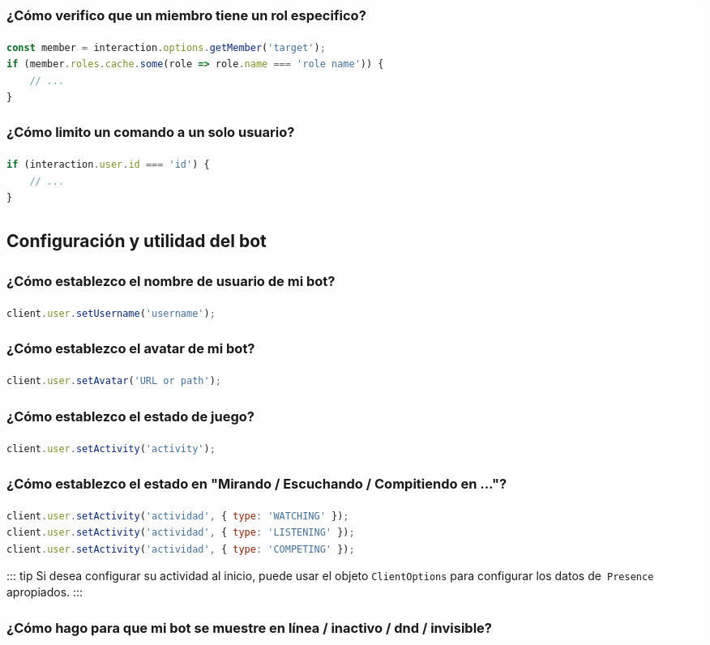 ### ¿Cómo verifico que un miembro tiene un rol especifico?

```js
const member = interaction.options.getMember('target');
if (member.roles.cache.some(role => role.name === 'role name')) {
	// ...
}
```

### ¿Cómo limito un comando a un solo usuario?

```js
if (interaction.user.id === 'id') {
	// ...
}
```

## Configuración y utilidad del bot

### ¿Cómo establezco el nombre de usuario de mi bot?

```js
client.user.setUsername('username');
```

### ¿Cómo establezco el avatar de mi bot?

```js
client.user.setAvatar('URL or path');
```

### ¿Cómo establezco el estado de juego?

```js
client.user.setActivity('activity');
```

### ¿Cómo establezco el estado en "Mirando / Escuchando / Compitiendo en ..."?

```js
client.user.setActivity('actividad', { type: 'WATCHING' });
client.user.setActivity('actividad', { type: 'LISTENING' });
client.user.setActivity('actividad', { type: 'COMPETING' });
```

::: tip
Si desea configurar su actividad al inicio, puede usar el objeto `ClientOptions` para configurar los datos de` Presence` apropiados.
:::

### ¿Cómo hago para que mi bot se muestre en línea / inactivo / dnd / invisible?
